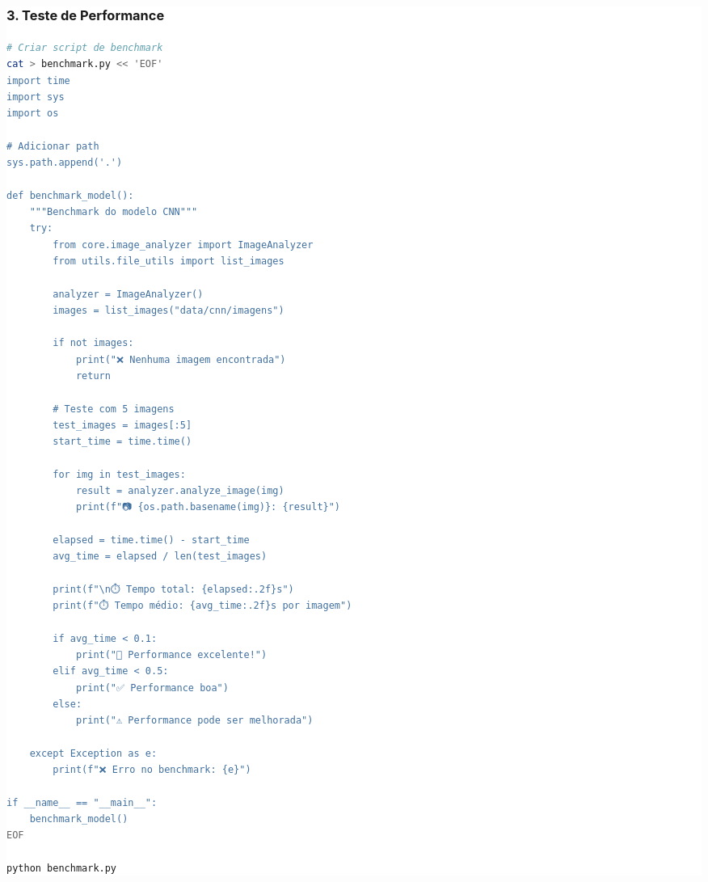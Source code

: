 ### 3. **Teste de Performance**
```bash
# Criar script de benchmark
cat > benchmark.py << 'EOF'
import time
import sys
import os

# Adicionar path
sys.path.append('.')

def benchmark_model():
    """Benchmark do modelo CNN"""
    try:
        from core.image_analyzer import ImageAnalyzer
        from utils.file_utils import list_images
        
        analyzer = ImageAnalyzer()
        images = list_images("data/cnn/imagens")
        
        if not images:
            print("❌ Nenhuma imagem encontrada")
            return
        
        # Teste com 5 imagens
        test_images = images[:5]
        start_time = time.time()
        
        for img in test_images:
            result = analyzer.analyze_image(img)
            print(f"📷 {os.path.basename(img)}: {result}")
        
        elapsed = time.time() - start_time
        avg_time = elapsed / len(test_images)
        
        print(f"\n⏱️ Tempo total: {elapsed:.2f}s")
        print(f"⏱️ Tempo médio: {avg_time:.2f}s por imagem")
        
        if avg_time < 0.1:
            print("🚀 Performance excelente!")
        elif avg_time < 0.5:
            print("✅ Performance boa")
        else:
            print("⚠️ Performance pode ser melhorada")
            
    except Exception as e:
        print(f"❌ Erro no benchmark: {e}")

if __name__ == "__main__":
    benchmark_model()
EOF

python benchmark.py
```
